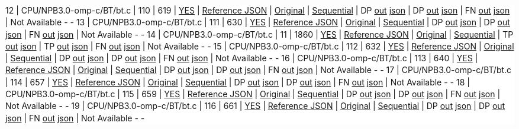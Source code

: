 12 | CPU/NPB3.0-omp-c/BT/bt.c | 110 | 619 | [YES](../../benchmarks/reference_cpu_threading/NPB3.0-omp-c/BT/bt.c) | [Reference JSON](../../benchmarks/reference_cpu_threading/NPB3.0-omp-c/BT/bt.c.json) | [Original](../../benchmarks/original/NPB3.0-omp-c/BT/bt.c) | [Sequential](../../benchmarks/sequential/NPB3.0-omp-c/BT/bt.c) | DP  [out](../../benchmarks/Autopar/NPB3.0-omp-c/BT/bt.c) [json](../../benchmarks/Autopar/NPB3.0-omp-c/BT/bt.c.json) | DP  [out](../../benchmarks/ICC_Full/NPB3.0-omp-c/BT/bt.c.optrpt) [json](../../benchmarks/ICC_Full/NPB3.0-omp-c/BT/bt.c.json) | FN  [out](../../benchmarks/ICC_Cost/NPB3.0-omp-c/BT/bt.c.optrpt) [json](../../benchmarks/ICC_Cost/NPB3.0-omp-c/BT/bt.c.json) | Not Available - -
13 | CPU/NPB3.0-omp-c/BT/bt.c | 111 | 630 | [YES](../../benchmarks/reference_cpu_threading/NPB3.0-omp-c/BT/bt.c) | [Reference JSON](../../benchmarks/reference_cpu_threading/NPB3.0-omp-c/BT/bt.c.json) | [Original](../../benchmarks/original/NPB3.0-omp-c/BT/bt.c) | [Sequential](../../benchmarks/sequential/NPB3.0-omp-c/BT/bt.c) | DP  [out](../../benchmarks/Autopar/NPB3.0-omp-c/BT/bt.c) [json](../../benchmarks/Autopar/NPB3.0-omp-c/BT/bt.c.json) | DP  [out](../../benchmarks/ICC_Full/NPB3.0-omp-c/BT/bt.c.optrpt) [json](../../benchmarks/ICC_Full/NPB3.0-omp-c/BT/bt.c.json) | FN  [out](../../benchmarks/ICC_Cost/NPB3.0-omp-c/BT/bt.c.optrpt) [json](../../benchmarks/ICC_Cost/NPB3.0-omp-c/BT/bt.c.json) | Not Available - -
14 | CPU/NPB3.0-omp-c/BT/bt.c | 11 | 1860 | [YES](../../benchmarks/reference_cpu_threading/NPB3.0-omp-c/BT/bt.c) | [Reference JSON](../../benchmarks/reference_cpu_threading/NPB3.0-omp-c/BT/bt.c.json) | [Original](../../benchmarks/original/NPB3.0-omp-c/BT/bt.c) | [Sequential](../../benchmarks/sequential/NPB3.0-omp-c/BT/bt.c) | TP  [out](../../benchmarks/Autopar/NPB3.0-omp-c/BT/bt.c) [json](../../benchmarks/Autopar/NPB3.0-omp-c/BT/bt.c.json) | TP  [out](../../benchmarks/ICC_Full/NPB3.0-omp-c/BT/bt.c.optrpt) [json](../../benchmarks/ICC_Full/NPB3.0-omp-c/BT/bt.c.json) | FN  [out](../../benchmarks/ICC_Cost/NPB3.0-omp-c/BT/bt.c.optrpt) [json](../../benchmarks/ICC_Cost/NPB3.0-omp-c/BT/bt.c.json) | Not Available - -
15 | CPU/NPB3.0-omp-c/BT/bt.c | 112 | 632 | [YES](../../benchmarks/reference_cpu_threading/NPB3.0-omp-c/BT/bt.c) | [Reference JSON](../../benchmarks/reference_cpu_threading/NPB3.0-omp-c/BT/bt.c.json) | [Original](../../benchmarks/original/NPB3.0-omp-c/BT/bt.c) | [Sequential](../../benchmarks/sequential/NPB3.0-omp-c/BT/bt.c) | DP  [out](../../benchmarks/Autopar/NPB3.0-omp-c/BT/bt.c) [json](../../benchmarks/Autopar/NPB3.0-omp-c/BT/bt.c.json) | DP  [out](../../benchmarks/ICC_Full/NPB3.0-omp-c/BT/bt.c.optrpt) [json](../../benchmarks/ICC_Full/NPB3.0-omp-c/BT/bt.c.json) | FN  [out](../../benchmarks/ICC_Cost/NPB3.0-omp-c/BT/bt.c.optrpt) [json](../../benchmarks/ICC_Cost/NPB3.0-omp-c/BT/bt.c.json) | Not Available - -
16 | CPU/NPB3.0-omp-c/BT/bt.c | 113 | 640 | [YES](../../benchmarks/reference_cpu_threading/NPB3.0-omp-c/BT/bt.c) | [Reference JSON](../../benchmarks/reference_cpu_threading/NPB3.0-omp-c/BT/bt.c.json) | [Original](../../benchmarks/original/NPB3.0-omp-c/BT/bt.c) | [Sequential](../../benchmarks/sequential/NPB3.0-omp-c/BT/bt.c) | DP  [out](../../benchmarks/Autopar/NPB3.0-omp-c/BT/bt.c) [json](../../benchmarks/Autopar/NPB3.0-omp-c/BT/bt.c.json) | DP  [out](../../benchmarks/ICC_Full/NPB3.0-omp-c/BT/bt.c.optrpt) [json](../../benchmarks/ICC_Full/NPB3.0-omp-c/BT/bt.c.json) | FN  [out](../../benchmarks/ICC_Cost/NPB3.0-omp-c/BT/bt.c.optrpt) [json](../../benchmarks/ICC_Cost/NPB3.0-omp-c/BT/bt.c.json) | Not Available - -
17 | CPU/NPB3.0-omp-c/BT/bt.c | 114 | 657 | [YES](../../benchmarks/reference_cpu_threading/NPB3.0-omp-c/BT/bt.c) | [Reference JSON](../../benchmarks/reference_cpu_threading/NPB3.0-omp-c/BT/bt.c.json) | [Original](../../benchmarks/original/NPB3.0-omp-c/BT/bt.c) | [Sequential](../../benchmarks/sequential/NPB3.0-omp-c/BT/bt.c) | DP  [out](../../benchmarks/Autopar/NPB3.0-omp-c/BT/bt.c) [json](../../benchmarks/Autopar/NPB3.0-omp-c/BT/bt.c.json) | DP  [out](../../benchmarks/ICC_Full/NPB3.0-omp-c/BT/bt.c.optrpt) [json](../../benchmarks/ICC_Full/NPB3.0-omp-c/BT/bt.c.json) | FN  [out](../../benchmarks/ICC_Cost/NPB3.0-omp-c/BT/bt.c.optrpt) [json](../../benchmarks/ICC_Cost/NPB3.0-omp-c/BT/bt.c.json) | Not Available - -
18 | CPU/NPB3.0-omp-c/BT/bt.c | 115 | 659 | [YES](../../benchmarks/reference_cpu_threading/NPB3.0-omp-c/BT/bt.c) | [Reference JSON](../../benchmarks/reference_cpu_threading/NPB3.0-omp-c/BT/bt.c.json) | [Original](../../benchmarks/original/NPB3.0-omp-c/BT/bt.c) | [Sequential](../../benchmarks/sequential/NPB3.0-omp-c/BT/bt.c) | DP  [out](../../benchmarks/Autopar/NPB3.0-omp-c/BT/bt.c) [json](../../benchmarks/Autopar/NPB3.0-omp-c/BT/bt.c.json) | DP  [out](../../benchmarks/ICC_Full/NPB3.0-omp-c/BT/bt.c.optrpt) [json](../../benchmarks/ICC_Full/NPB3.0-omp-c/BT/bt.c.json) | FN  [out](../../benchmarks/ICC_Cost/NPB3.0-omp-c/BT/bt.c.optrpt) [json](../../benchmarks/ICC_Cost/NPB3.0-omp-c/BT/bt.c.json) | Not Available - -
19 | CPU/NPB3.0-omp-c/BT/bt.c | 116 | 661 | [YES](../../benchmarks/reference_cpu_threading/NPB3.0-omp-c/BT/bt.c) | [Reference JSON](../../benchmarks/reference_cpu_threading/NPB3.0-omp-c/BT/bt.c.json) | [Original](../../benchmarks/original/NPB3.0-omp-c/BT/bt.c) | [Sequential](../../benchmarks/sequential/NPB3.0-omp-c/BT/bt.c) | DP  [out](../../benchmarks/Autopar/NPB3.0-omp-c/BT/bt.c) [json](../../benchmarks/Autopar/NPB3.0-omp-c/BT/bt.c.json) | DP  [out](../../benchmarks/ICC_Full/NPB3.0-omp-c/BT/bt.c.optrpt) [json](../../benchmarks/ICC_Full/NPB3.0-omp-c/BT/bt.c.json) | FN  [out](../../benchmarks/ICC_Cost/NPB3.0-omp-c/BT/bt.c.optrpt) [json](../../benchmarks/ICC_Cost/NPB3.0-omp-c/BT/bt.c.json) | Not Available - -